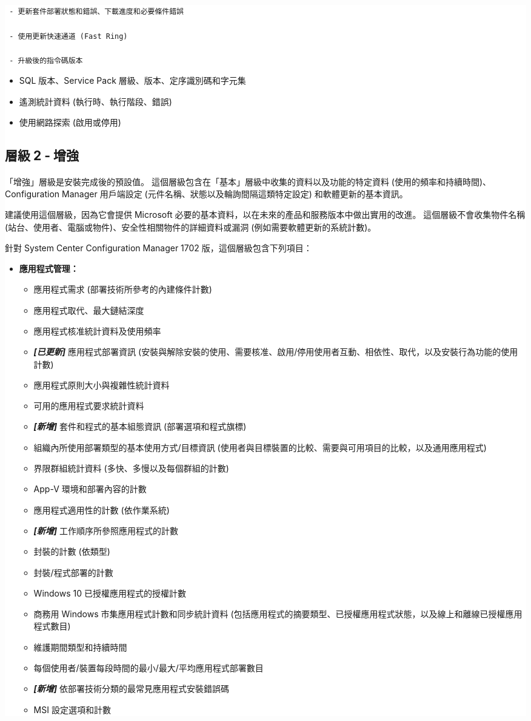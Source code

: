      - 更新套件部署狀態和錯誤、下載進度和必要條件錯誤     

     - 使用更新快速通道 (Fast Ring)

     - 升級後的指令碼版本

- SQL 版本、Service Pack 層級、版本、定序識別碼和字元集     
- 遙測統計資料 (執行時、執行階段、錯誤)

- 使用網路探索 (啟用或停用)




##  <a name="bkmk_level2"></a> 層級 2 - 增強
「增強」層級是安裝完成後的預設值。 這個層級包含在「基本」層級中收集的資料以及功能的特定資料 (使用的頻率和持續時間)、Configuration Manager 用戶端設定 (元件名稱、狀態以及輪詢間隔這類特定設定) 和軟體更新的基本資訊。

建議使用這個層級，因為它會提供 Microsoft 必要的基本資料，以在未來的產品和服務版本中做出實用的改進。 這個層級不會收集物件名稱 (站台、使用者、電腦或物件)、安全性相關物件的詳細資料或漏洞 (例如需要軟體更新的系統計數)。

針對 System Center Configuration Manager 1702 版，這個層級包含下列項目：

- **應用程式管理：**  

   - 應用程式需求 (部署技術所參考的內建條件計數)

   - 應用程式取代、最大鏈結深度

   - 應用程式核准統計資料及使用頻率

   - ***[已更新]*** 應用程式部署資訊 (安裝與解除安裝的使用、需要核准、啟用/停用使用者互動、相依性、取代，以及安裝行為功能的使用計數)  

   - 應用程式原則大小與複雜性統計資料

   - 可用的應用程式要求統計資料

   - ***[新增]*** 套件和程式的基本組態資訊 (部署選項和程式旗標)

   - 組織內所使用部署類型的基本使用方式/目標資訊 (使用者與目標裝置的比較、需要與可用項目的比較，以及通用應用程式)

   - 界限群組統計資料 (多快、多慢以及每個群組的計數)

   - App-V 環境和部署內容的計數

   - 應用程式適用性的計數 (依作業系統)  

   - ***[新增]*** 工作順序所參照應用程式的計數

   - 封裝的計數 (依類型)  

   - 封裝/程式部署的計數  

   - Windows 10 已授權應用程式的授權計數  

   - 商務用 Windows 市集應用程式計數和同步統計資料 (包括應用程式的摘要類型、已授權應用程式狀態，以及線上和離線已授權應用程式數目)  

   - 維護期間類型和持續時間  

   - 每個使用者/裝置每段時間的最小/最大/平均應用程式部署數目

   - ***[新增]*** 依部署技術分類的最常見應用程式安裝錯誤碼

   - MSI 設定選項和計數
